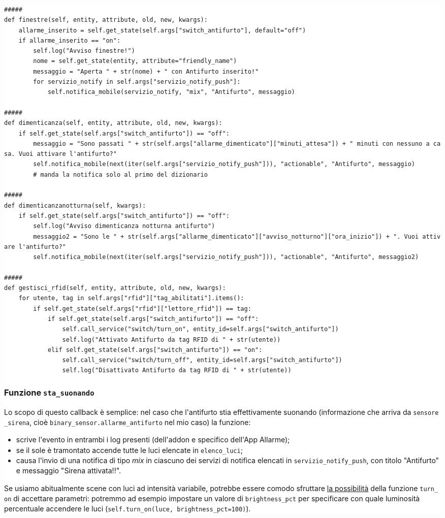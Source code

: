```python3
#####
def finestre(self, entity, attribute, old, new, kwargs):
    allarme_inserito = self.get_state(self.args["switch_antifurto"], default="off")
    if allarme_inserito == "on":
        self.log("Avviso finestre!")
        nome = self.get_state(entity, attribute="friendly_name")
        messaggio = "Aperta " + str(nome) + " con Antifurto inserito!"
        for servizio_notify in self.args["servizio_notify_push"]:
            self.notifica_mobile(servizio_notify, "mix", "Antifurto", messaggio)
    
#####
def dimenticanza(self, entity, attribute, old, new, kwargs):
    if self.get_state(self.args["switch_antifurto"]) == "off":
        messaggio = "Sono passati " + str(self.args["allarme_dimenticato"]["minuti_attesa"]) + " minuti con nessuno a casa. Vuoi attivare l'antifurto?"
        self.notifica_mobile(next(iter(self.args["servizio_notify_push"])), "actionable", "Antifurto", messaggio)
        # manda la notifica solo al primo del dizionario
        
#####
def dimenticanzanotturna(self, kwargs):
    if self.get_state(self.args["switch_antifurto"]) == "off":
        self.log("Avviso dimenticanza notturna antifurto")
        messaggio2 = "Sono le " + str(self.args["allarme_dimenticato"]["avviso_notturno"]["ora_inizio"]) + ". Vuoi attivare l'antifurto?"
        self.notifica_mobile(next(iter(self.args["servizio_notify_push"])), "actionable", "Antifurto", messaggio2)
        
#####
def gestisci_rfid(self, entity, attribute, old, new, kwargs):
    for utente, tag in self.args["rfid"]["tag_abilitati"].items():
        if self.get_state(self.args["rfid"]["lettore_rfid"]) == tag:
            if self.get_state(self.args["switch_antifurto"]) == "off":
                self.call_service("switch/turn_on", entity_id=self.args["switch_antifurto"])
                self.log("Attivato Antifurto da tag RFID di " + str(utente))
            elif self.get_state(self.args["switch_antifurto"]) == "on":
                self.call_service("switch/turn_off", entity_id=self.args["switch_antifurto"])
                self.log("Disattivato Antifurto da tag RFID di " + str(utente))
```

### Funzione ```sta_suonando```

Lo scopo di questo callback è semplice: nel caso che l'antifurto stia effettivamente suonando (informazione che arriva da ```sensore_sirena```, cioè ```binary_sensor.allarme_antifurto``` nel mio caso) la funzione:

- scrive l'evento in entrambi i log presenti (dell'addon e specifico dell'App Allarme);
- se il sole è tramontato accende tutte le luci elencate in ```elenco_luci```;
- causa l'invio di una notifica di tipo *mix* in ciascuno dei servizi di notifica elencati in ```servizio_notify_push```, con titolo "Antifurto" e messaggio "Sirena attivata!!".

Se usiamo abitualmente scene con luci ad intensità variabile, potrebbe essere comodo sfruttare [la possibilità](https://appdaemon.readthedocs.io/en/stable/HASS_API_REFERENCE.html#appdaemon.plugins.hass.hassapi.Hass.turn_on) della funzione ```turn_on``` di accettare parametri: potremmo ad esempio impostare un valore di ```brightness_pct``` per specificare con quale luminosità percentuale accendere le luci (```self.turn_on(luce, brightness_pct=100)```).


[^1]: Vi ricordo che i moduli ```rfid:```, ```accendi_luci:```, ```avviso_finestre:```, ```allarme_dimenticato:``` e ```avviso_notturno:```, il cui funzionamento vi spiegherò in seguito, andranno configurati con ```False``` nel caso si decida di non utilizzarli.
[^2]: Per la parte hardware ho utilizzato un [lettore PN532](https://cdn-shop.adafruit.com/datasheets/pn532ds.pdf) collegato ad una [Wemos D1 Mini](https://wiki.wemos.cc/products:d1:d1_mini) con installato un firmware generato da  [ESPHome](https://esphome.io/guides/getting_started_hassio.html), come vedremo nella descrizione della funzione appena citata.
[^3]: Chiaramente questa *feature* ha senso solo se i sensori dell'antifurto sono montati all'esterno dell'abitazione, e cerca di sfruttare il tempo necessario ad aprire le persiane o le tapparelle montate all'esterno.